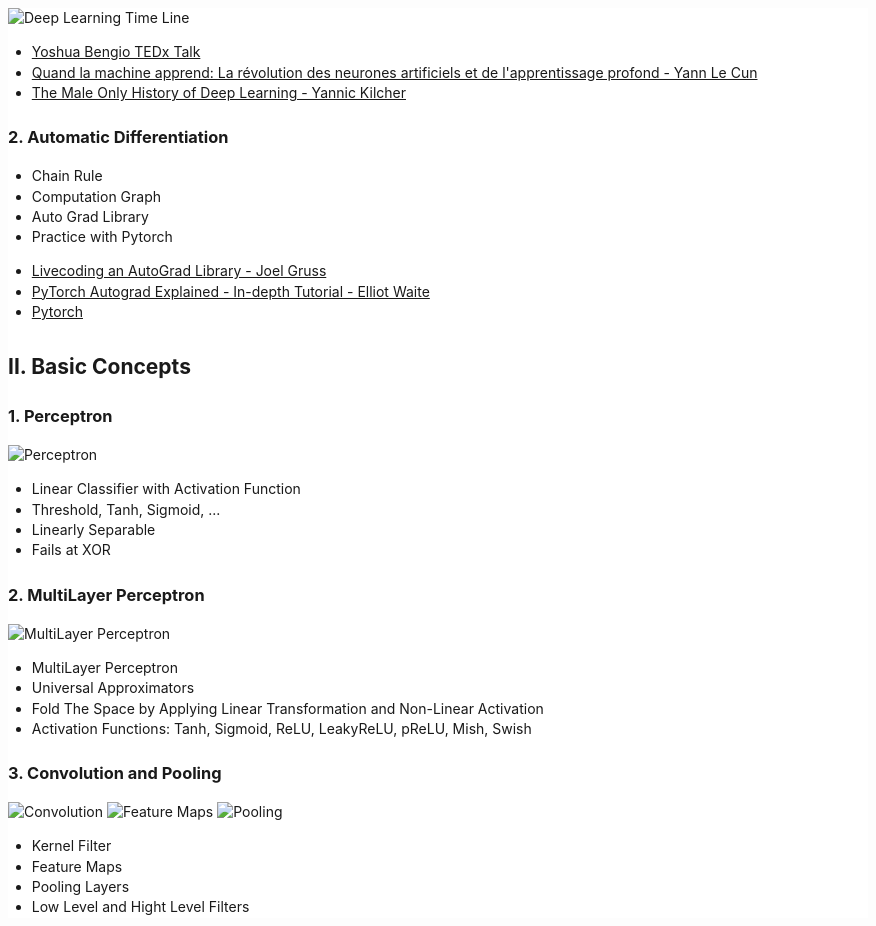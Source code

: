 ![Deep Learning Time Line](https://cdn-images-1.medium.com/max/2000/1*Z_DnCyKt18RM0aCCrFzaIQ.png)

* [Yoshua Bengio TEDx Talk](https://www.youtube.com/watch?v=uawLjkSI7Mo)
* [Quand la machine apprend: La révolution des neurones artificiels et de l'apprentissage profond - Yann Le Cun](https://www.amazon.fr/Quand-machine-apprend-artificiels-lapprentissage/dp/2738149316)
* [The Male Only History of Deep Learning - Yannic Kilcher](https://www.youtube.com/watch?v=yPjuAo53uNI)

### 2. Automatic Differentiation

- Chain Rule
- Computation Graph
- Auto Grad Library
- Practice with Pytorch

* [Livecoding an AutoGrad Library - Joel Gruss](https://www.youtube.com/watch?v=RxmBukb-Om4)
* [PyTorch Autograd Explained - In-depth Tutorial - Elliot Waite](https://www.youtube.com/watch?v=MswxJw-8PvE)
* [Pytorch](https://pytorch.org/)

## II. Basic Concepts

### 1. Perceptron

![Perceptron](https://miro.medium.com/max/645/0*LJBO8UbtzK_SKMog)

- Linear Classifier with Activation Function
- Threshold, Tanh, Sigmoid, ...
- Linearly Separable
- Fails at XOR


### 2. MultiLayer Perceptron

![MultiLayer Perceptron](https://www.allaboutcircuits.com/uploads/articles/an-introduction-to-training-theory-for-neural-networks_rk_aac_image2.jpg)

- MultiLayer Perceptron
- Universal Approximators
- Fold The Space by Applying Linear Transformation and Non-Linear Activation
- Activation Functions: Tanh, Sigmoid, ReLU, LeakyReLU, pReLU, Mish, Swish

### 3. Convolution and Pooling

![Convolution](https://miro.medium.com/max/790/1*1okwhewf5KCtIPaFib4XaA.gif)
![Feature Maps](https://miro.medium.com/max/4426/1*_uk1cKXslKo1gDHOWzljXA.png)
![Pooling](https://media.giphy.com/media/jnbNCPUT0w161qn0hb/giphy.gif)

- Kernel Filter
- Feature Maps
- Pooling Layers
- Low Level and Hight Level Filters
